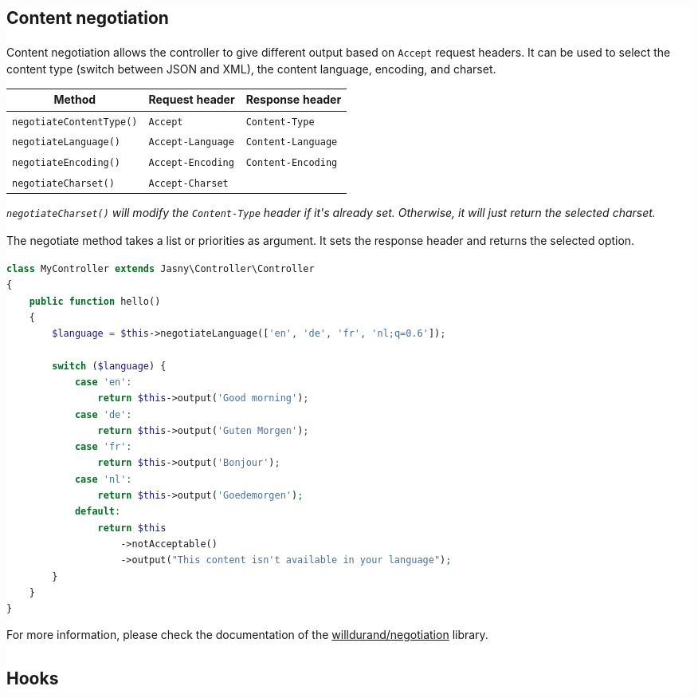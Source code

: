 Content negotiation
---

Content negotiation allows the controller to give different output based on `Accept` request headers. It can be used to
select the content type (switch between JSON and XML), the content language, encoding, and charset.

| Method                   | Request header    | Response header    |    
|--------------------------|-------------------|--------------------|
| `negotiateContentType()` | `Accept`          | `Content-Type`     |
| `negotiateLanguage()`    | `Accept-Language` | `Content-Language` | 
| `negotiateEncoding()`    | `Accept-Encoding` | `Content-Encoding` | 
| `negotiateCharset()`     | `Accept-Charset`  |                    |

_`negotiateCharset()` will modify the `Content-Type` header if it's already set. Otherwise, it will just
return the selected charset._

The negotiate method takes a list or priorities as argument. It sets the response header and returns the selected
option.

```php
class MyController extends Jasny\Controller\Controller
{
    public function hello()
    {
        $language = $this->negotiateLanguage(['en', 'de', 'fr', 'nl;q=0.6']);
        
        switch ($language) {
            case 'en':
                return $this->output('Good morning');
            case 'de':
                return $this->output('Guten Morgen');
            case 'fr':
                return $this->output('Bonjour');
            case 'nl':
                return $this->output('Goedemorgen');
            default:
                return $this
                    ->notAcceptable()
                    ->output("This content isn't available in your language");
        }
    }
}
```

For more information, please check the documentation of the [willdurand/negotiation] library.

[willdurand/negotiation]: https://github.com/willdurand/Negotiation

Hooks
---


[`__invoke`]: http://php.net/manual/en/language.oop5.magic.php#object.invoke
[200]: https://httpstatuses.com/200
[201]: https://httpstatuses.com/201
[202]: https://httpstatuses.com/202
[203]: https://httpstatuses.com/203
[204]: https://httpstatuses.com/204
[205]: https://httpstatuses.com/205
[206]: https://httpstatuses.com/206
[303]: https://httpstatuses.com/303
[304]: https://httpstatuses.com/304
[400]: https://httpstatuses.com/400
[401]: https://httpstatuses.com/401
[402]: https://httpstatuses.com/402
[403]: https://httpstatuses.com/403
[404]: https://httpstatuses.com/404
[405]: https://httpstatuses.com/405
[406]: https://httpstatuses.com/406
[410]: https://httpstatuses.com/410
[409]: https://httpstatuses.com/409
[429]: https://httpstatuses.com/429
[500]: https://httpstatuses.com/500
[PHP attributes]: https://www.php.net/manual/en/language.attributes.overview.php
[instantiated using PHP reflection]: https://www.php.net/manual/en/language.attributes.reflection.php